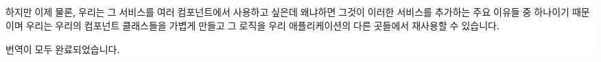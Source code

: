 하지만 이제 물론,
우리는 그 서비스를
여러 컴포넌트에서 사용하고 싶은데
왜냐하면 그것이
이러한 서비스를 추가하는
주요 이유들 중 하나이기 때문이며
우리는 우리의 컴포넌트 클래스들을
가볍게 만들고
그 로직을 우리 애플리케이션의
다른 곳들에서 재사용할 수 있습니다.

번역이 모두 완료되었습니다.
